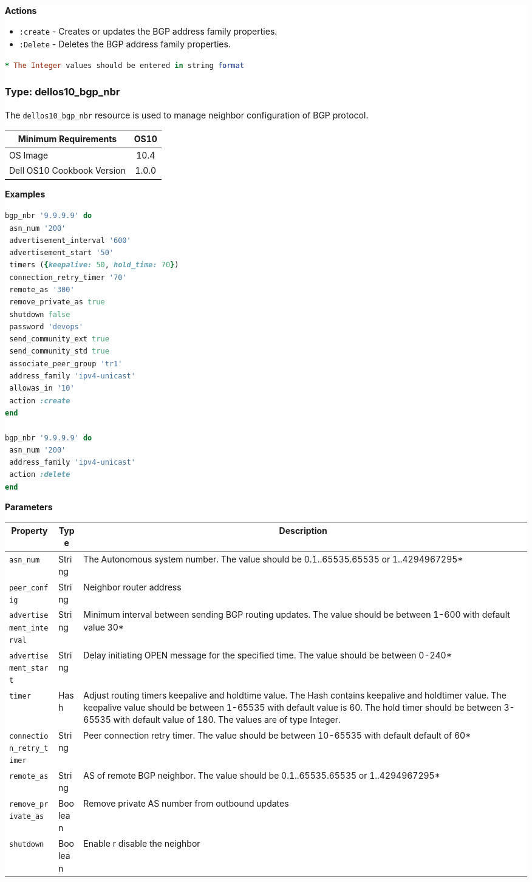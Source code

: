 **Actions**

- `:create` - Creates or updates the BGP address family properties.
- `:Delete` - Deletes the BGP address family properties.

```ruby
* The Integer values should be entered in string format
```

### Type: dellos10_bgp_nbr

The `dellos10_bgp_nbr` resource is used to manage neighbor configuration of BGP protocol.

| Minimum Requirements |OS10 |
|----------------------|:---:|
| OS Image | 10.4 |
| Dell OS10 Cookbook Version | 1.0.0 |

**Examples**

```ruby
bgp_nbr '9.9.9.9' do
 asn_num '200'
 advertisement_interval '600'
 advertisement_start '50'
 timers ({keepalive: 50, hold_time: 70})
 connection_retry_timer '70'
 remote_as '300'
 remove_private_as true
 shutdown false
 password 'devops'
 send_community_ext true
 send_community_std true 
 associate_peer_group 'tr1'
 address_family 'ipv4-unicast'
 allowas_in '10'
 action :create
end

bgp_nbr '9.9.9.9' do
 asn_num '200'
 address_family 'ipv4-unicast'
 action :delete
end

```

**Parameters**

| Property         | Type                      | Description                                             |
|------------------|---------------------------|---------------------------------------------------------|
| ``asn_num`` | String        | The Autonomous system number. The value should be 0.1..65535.65535 or 1..4294967295*  |
| ``peer_config``| String  | Neighbor router address|
| ``advertisement_interval``| String  | Minimum interval between sending BGP routing updates. The value should be between 1-600 with default value 30*|
| ``advertisement_start``| String  | Delay initiating OPEN message for the specified time. The value should be between 0-240* |
| ``timer``| Hash | Adjust routing timers keepalive and holdtime value. The Hash contains keepalive and holdtimer value. The keepalive value should be between 1-65535 with default value is 60. The hold timer should be between 3-65535 with default value of 180. The values are of type Integer.|
| ``connection_retry_timer``| String  | Peer connection retry timer. The value should be between 10-65535 with default default of 60*|
| ``remote_as``| String  | AS of remote BGP neighbor. The value should be 0.1..65535.65535 or 1..4294967295*|
| ``remove_private_as``| Boolean  | Remove private AS number from outbound updates|
| ``shutdown``| Boolean  | Enable r disable the neighbor|